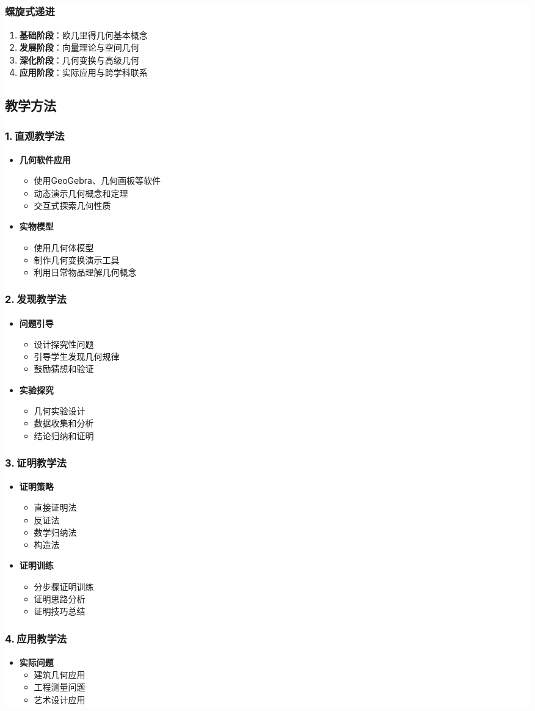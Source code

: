 ### 螺旋式递进

1. **基础阶段**：欧几里得几何基本概念
2. **发展阶段**：向量理论与空间几何
3. **深化阶段**：几何变换与高级几何
4. **应用阶段**：实际应用与跨学科联系

## 教学方法

### 1. 直观教学法

- **几何软件应用**
  - 使用GeoGebra、几何画板等软件
  - 动态演示几何概念和定理
  - 交互式探索几何性质

- **实物模型**
  - 使用几何体模型
  - 制作几何变换演示工具
  - 利用日常物品理解几何概念

### 2. 发现教学法

- **问题引导**
  - 设计探究性问题
  - 引导学生发现几何规律
  - 鼓励猜想和验证

- **实验探究**
  - 几何实验设计
  - 数据收集和分析
  - 结论归纳和证明

### 3. 证明教学法

- **证明策略**
  - 直接证明法
  - 反证法
  - 数学归纳法
  - 构造法

- **证明训练**
  - 分步骤证明训练
  - 证明思路分析
  - 证明技巧总结

### 4. 应用教学法

- **实际问题**
  - 建筑几何应用
  - 工程测量问题
  - 艺术设计应用
